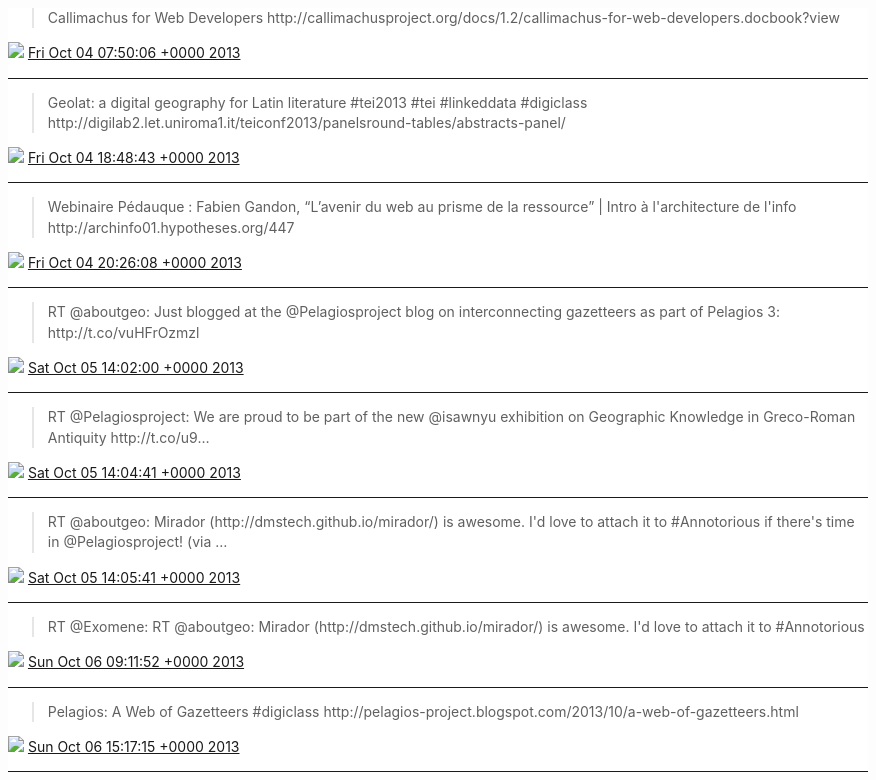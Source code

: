 > Callimachus for Web Developers http://callimachusproject\.org/docs/1\.2/callimachus\-for\-web\-developers\.docbook?view

<img src="../../media/tweet.ico" width="12" /> [Fri Oct 04 07:50:06 +0000 2013](https://twitter.com/regisrob/status/386035484448673792)

----

> Geolat: a digital geography for Latin literature \#tei2013 \#tei \#linkeddata \#digiclass http://digilab2\.let\.uniroma1\.it/teiconf2013/panelsround\-tables/abstracts\-panel/

<img src="../../media/tweet.ico" width="12" /> [Fri Oct 04 18:48:43 +0000 2013](https://twitter.com/regisrob/status/386201233297395712)

----

> Webinaire Pédauque : Fabien Gandon, “L’avenir du web au prisme de la ressource” \| Intro à l'architecture de l'info http://archinfo01\.hypotheses\.org/447

<img src="../../media/tweet.ico" width="12" /> [Fri Oct 04 20:26:08 +0000 2013](https://twitter.com/regisrob/status/386225746550616065)

----

> RT @aboutgeo: Just blogged at the @Pelagiosproject blog on interconnecting gazetteers as part of Pelagios 3: http://t\.co/vuHFrOzmzl

<img src="../../media/tweet.ico" width="12" /> [Sat Oct 05 14:02:00 +0000 2013](https://twitter.com/regisrob/status/386491463175262208)

----

> RT @Pelagiosproject: We are proud to be part of the new @isawnyu exhibition on Geographic Knowledge in Greco\-Roman Antiquity http://t\.co/u9…

<img src="../../media/tweet.ico" width="12" /> [Sat Oct 05 14:04:41 +0000 2013](https://twitter.com/regisrob/status/386492138022002688)

----

> RT @aboutgeo: Mirador \(http://dmstech\.github\.io/mirador/\) is awesome\. I'd love to attach it to \#Annotorious if there's time in @Pelagiosproject\! \(via …

<img src="../../media/tweet.ico" width="12" /> [Sat Oct 05 14:05:41 +0000 2013](https://twitter.com/regisrob/status/386492393102774272)

----

> RT @Exomene: RT @aboutgeo: Mirador \(http://dmstech\.github\.io/mirador/\) is awesome\. I'd love to attach it to \#Annotorious

<img src="../../media/tweet.ico" width="12" /> [Sun Oct 06 09:11:52 +0000 2013](https://twitter.com/regisrob/status/386780836324184064)

----

> Pelagios: A Web of Gazetteers \#digiclass http://pelagios\-project\.blogspot\.com/2013/10/a\-web\-of\-gazetteers\.html

<img src="../../media/tweet.ico" width="12" /> [Sun Oct 06 15:17:15 +0000 2013](https://twitter.com/regisrob/status/386872790709571584)

----
